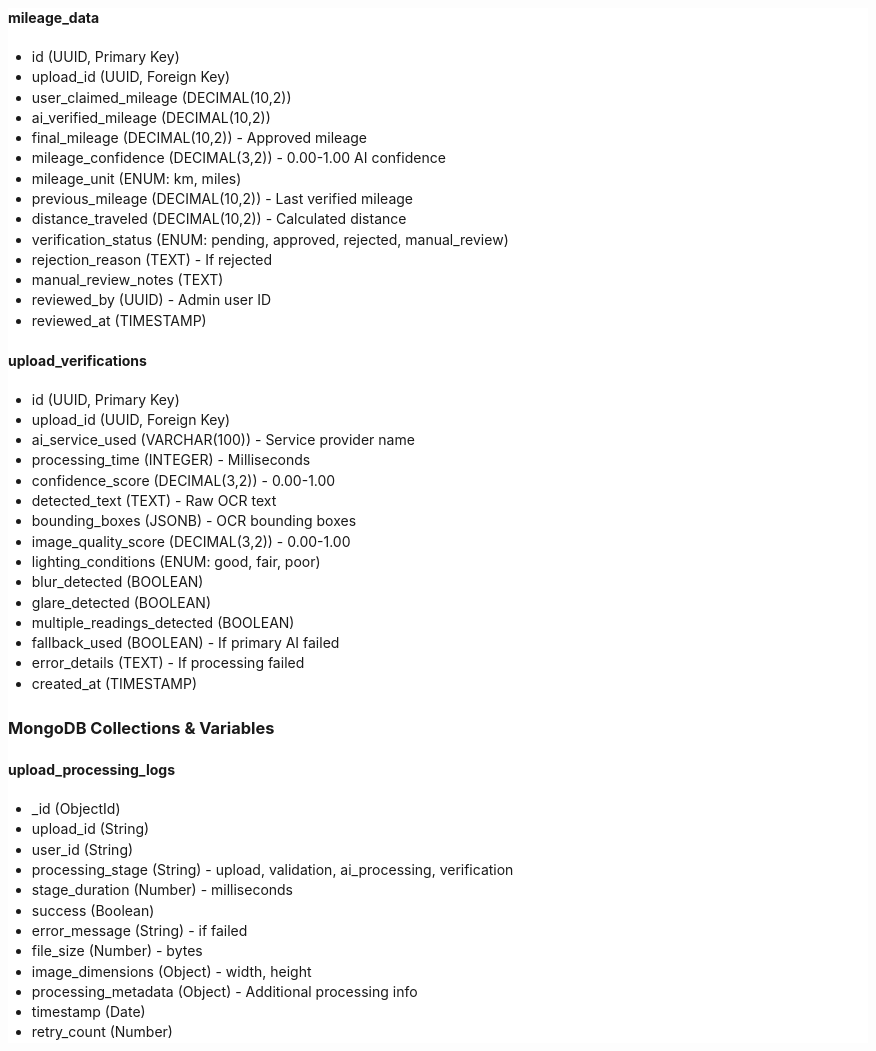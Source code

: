 #### mileage_data

- id (UUID, Primary Key)
- upload_id (UUID, Foreign Key)
- user_claimed_mileage (DECIMAL(10,2))
- ai_verified_mileage (DECIMAL(10,2))
- final_mileage (DECIMAL(10,2)) - Approved mileage
- mileage_confidence (DECIMAL(3,2)) - 0.00-1.00 AI confidence
- mileage_unit (ENUM: km, miles)
- previous_mileage (DECIMAL(10,2)) - Last verified mileage
- distance_traveled (DECIMAL(10,2)) - Calculated distance
- verification_status (ENUM: pending, approved, rejected, manual_review)
- rejection_reason (TEXT) - If rejected
- manual_review_notes (TEXT)
- reviewed_by (UUID) - Admin user ID
- reviewed_at (TIMESTAMP)

#### upload_verifications

- id (UUID, Primary Key)
- upload_id (UUID, Foreign Key)
- ai_service_used (VARCHAR(100)) - Service provider name
- processing_time (INTEGER) - Milliseconds
- confidence_score (DECIMAL(3,2)) - 0.00-1.00
- detected_text (TEXT) - Raw OCR text
- bounding_boxes (JSONB) - OCR bounding boxes
- image_quality_score (DECIMAL(3,2)) - 0.00-1.00
- lighting_conditions (ENUM: good, fair, poor)
- blur_detected (BOOLEAN)
- glare_detected (BOOLEAN)
- multiple_readings_detected (BOOLEAN)
- fallback_used (BOOLEAN) - If primary AI failed
- error_details (TEXT) - If processing failed
- created_at (TIMESTAMP)

### MongoDB Collections & Variables

#### upload_processing_logs

- \_id (ObjectId)
- upload_id (String)
- user_id (String)
- processing_stage (String) - upload, validation, ai_processing, verification
- stage_duration (Number) - milliseconds
- success (Boolean)
- error_message (String) - if failed
- file_size (Number) - bytes
- image_dimensions (Object) - width, height
- processing_metadata (Object) - Additional processing info
- timestamp (Date)
- retry_count (Number)
